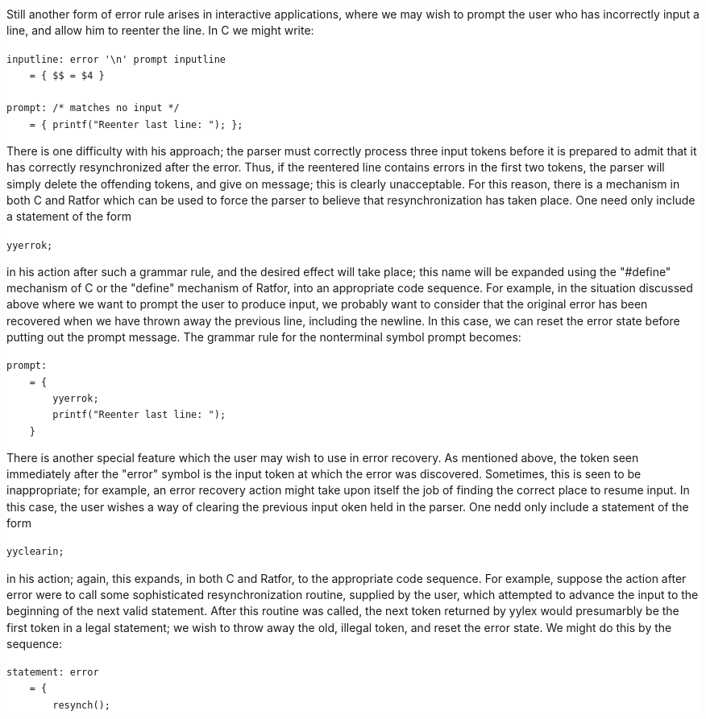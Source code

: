Still another form of error rule arises in interactive applications, where we may wish to prompt the user who has incorrectly input a line, and allow him to reenter the line.
In C we might write:

    inputline: error '\n' prompt inputline
        = { $$ = $4 }

    prompt: /* matches no input */
        = { printf("Reenter last line: "); };

There is one difficulty with his approach; the parser must correctly process three input tokens before it is prepared to admit that it has correctly resynchronized after the error.
Thus, if the reentered line contains errors in the first two tokens, the parser will simply delete the offending tokens, and give on message; this is clearly unacceptable.
For this reason, there is a mechanism in both C and Ratfor which can be used to force the parser to believe that resynchronization has taken place.
One need only include a statement of the form

    yyerrok;

in his action after such a grammar rule, and the desired effect will take place; this name will be expanded using the "#define" mechanism of C or the "define" mechanism of Ratfor, into an appropriate code sequence.
For example, in the situation discussed above where we want to prompt the user to produce input, we probably want to consider that the original error has been recovered when we have thrown away the previous line, including the newline.
In this case, we can reset the error state before putting out the prompt message.
The grammar rule for the nonterminal symbol prompt becomes:

    prompt:
        = {
            yyerrok;
            printf("Reenter last line: ");
        }

There is another special feature which the user may wish to use in error recovery.
As mentioned above, the token seen immediately after the "error" symbol is the input token at which the error was discovered.
Sometimes, this is seen to be inappropriate; for example, an error recovery action might take upon itself the job of finding the correct place to resume input. In this case, the user wishes a way of clearing the previous input oken held in the parser.
One nedd only include a statement of the form

    yyclearin;

in his action; again, this expands, in both C and Ratfor, to the appropriate code sequence.
For example, suppose the action after error were to call some sophisticated resynchronization routine, supplied by the user, which attempted to advance the input to the beginning of the next valid statement. After this routine was called, the next token returned by yylex would presumarbly be the first token in a legal statement; we wish to throw away the old, illegal token, and reset the error state.
We might do this by the sequence:

    statement: error
        = {
            resynch();
